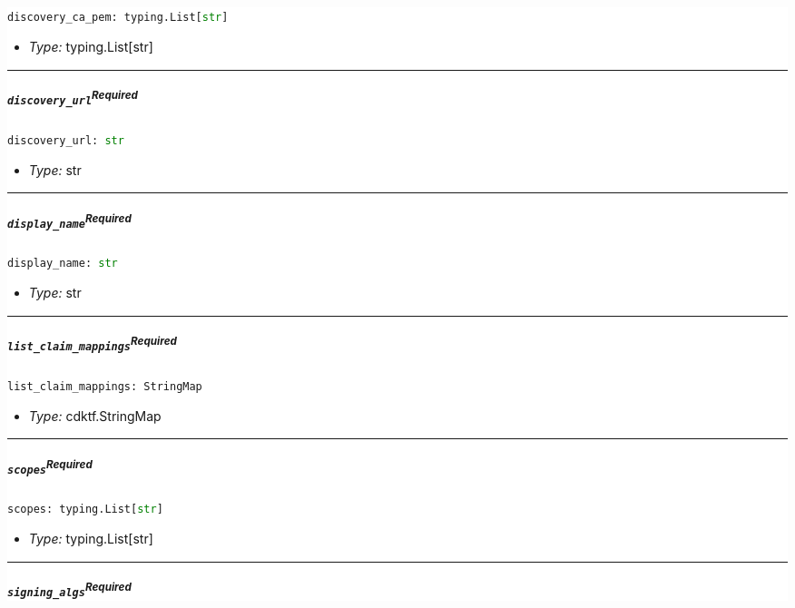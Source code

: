 ```python
discovery_ca_pem: typing.List[str]
```

- *Type:* typing.List[str]

---

##### `discovery_url`<sup>Required</sup> <a name="discovery_url" id="@cdktf/provider-waypoint.dataWaypointAuthMethod.DataWaypointAuthMethod.property.discoveryUrl"></a>

```python
discovery_url: str
```

- *Type:* str

---

##### `display_name`<sup>Required</sup> <a name="display_name" id="@cdktf/provider-waypoint.dataWaypointAuthMethod.DataWaypointAuthMethod.property.displayName"></a>

```python
display_name: str
```

- *Type:* str

---

##### `list_claim_mappings`<sup>Required</sup> <a name="list_claim_mappings" id="@cdktf/provider-waypoint.dataWaypointAuthMethod.DataWaypointAuthMethod.property.listClaimMappings"></a>

```python
list_claim_mappings: StringMap
```

- *Type:* cdktf.StringMap

---

##### `scopes`<sup>Required</sup> <a name="scopes" id="@cdktf/provider-waypoint.dataWaypointAuthMethod.DataWaypointAuthMethod.property.scopes"></a>

```python
scopes: typing.List[str]
```

- *Type:* typing.List[str]

---

##### `signing_algs`<sup>Required</sup> <a name="signing_algs" id="@cdktf/provider-waypoint.dataWaypointAuthMethod.DataWaypointAuthMethod.property.signingAlgs"></a>
